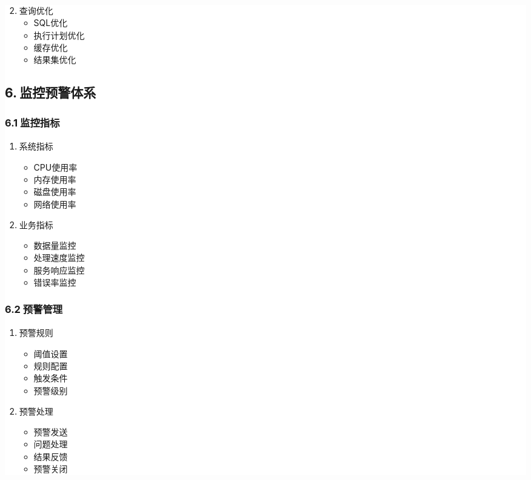 2. 查询优化
   - SQL优化
   - 执行计划优化
   - 缓存优化
   - 结果集优化

## 6. 监控预警体系

### 6.1 监控指标
1. 系统指标
   - CPU使用率
   - 内存使用率
   - 磁盘使用率
   - 网络使用率

2. 业务指标
   - 数据量监控
   - 处理速度监控
   - 服务响应监控
   - 错误率监控

### 6.2 预警管理
1. 预警规则
   - 阈值设置
   - 规则配置
   - 触发条件
   - 预警级别

2. 预警处理
   - 预警发送
   - 问题处理
   - 结果反馈
   - 预警关闭
